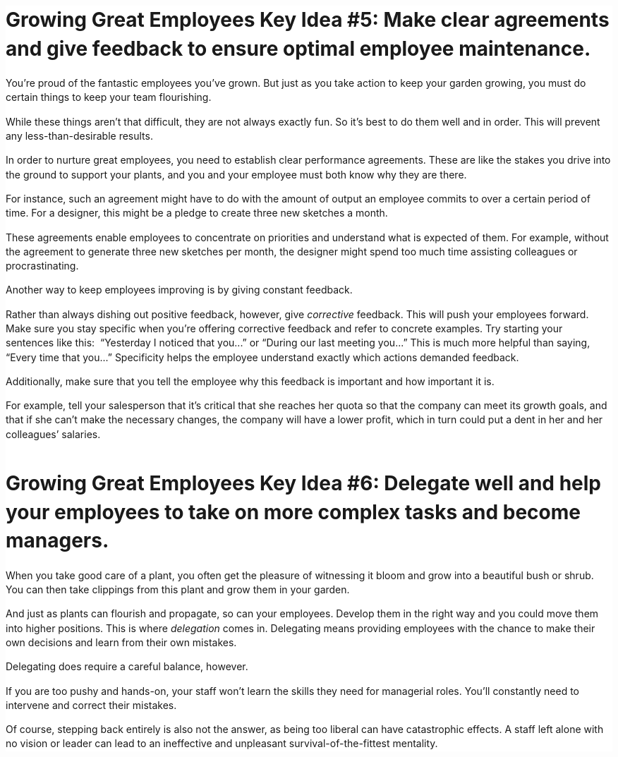 # Growing Great Employees Key Idea #5: Make clear agreements and give feedback to ensure optimal employee maintenance.

You’re proud of the fantastic employees you’ve grown. But just as you take action to keep your garden growing, you must do certain things to keep your team flourishing.

While these things aren’t that difficult, they are not always exactly fun. So it’s best to do them well and in order. This will prevent any less-than-desirable results.

In order to nurture great employees, you need to establish clear performance agreements. These are like the stakes you drive into the ground to support your plants, and you and your employee must both know why they are there.

For instance, such an agreement might have to do with the amount of output an employee commits to over a certain period of time. For a designer, this might be a pledge to create three new sketches a month.

These agreements enable employees to concentrate on priorities and understand what is expected of them. For example, without the agreement to generate three new sketches per month, the designer might spend too much time assisting colleagues or procrastinating.

Another way to keep employees improving is by giving constant feedback.

Rather than always dishing out positive feedback, however, give _corrective_ feedback. This will push your employees forward. Make sure you stay specific when you’re offering corrective feedback and refer to concrete examples. Try starting your sentences like this:  “Yesterday I noticed that you...” or “During our last meeting you...” This is much more helpful than saying, “Every time that you...” Specificity helps the employee understand exactly which actions demanded feedback.

Additionally, make sure that you tell the employee why this feedback is important and how important it is.

For example, tell your salesperson that it’s critical that she reaches her quota so that the company can meet its growth goals, and that if she can’t make the necessary changes, the company will have a lower profit, which in turn could put a dent in her and her colleagues’ salaries.

# Growing Great Employees Key Idea #6: Delegate well and help your employees to take on more complex tasks and become managers.

When you take good care of a plant, you often get the pleasure of witnessing it bloom and grow into a beautiful bush or shrub. You can then take clippings from this plant and grow them in your garden.

And just as plants can flourish and propagate, so can your employees. Develop them in the right way and you could move them into higher positions. This is where _delegation_ comes in. Delegating means providing employees with the chance to make their own decisions and learn from their own mistakes.

Delegating does require a careful balance, however.

If you are too pushy and hands-on, your staff won’t learn the skills they need for managerial roles. You’ll constantly need to intervene and correct their mistakes.

Of course, stepping back entirely is also not the answer, as being too liberal can have catastrophic effects. A staff left alone with no vision or leader can lead to an ineffective and unpleasant survival-of-the-fittest mentality.

